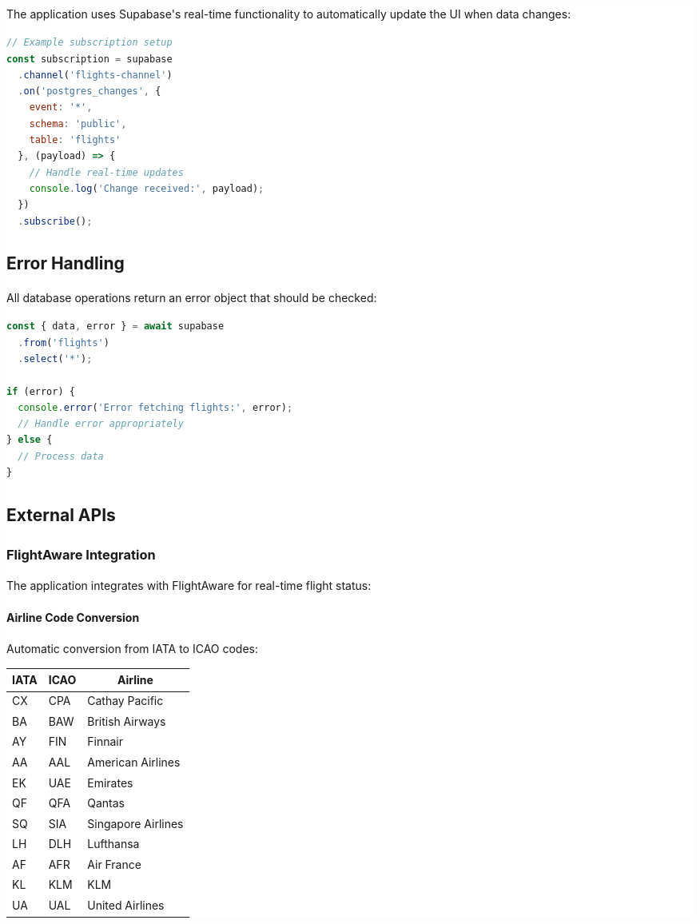 The application uses Supabase's real-time functionality to automatically update the UI when data changes:

```javascript
// Example subscription setup
const subscription = supabase
  .channel('flights-channel')
  .on('postgres_changes', {
    event: '*',
    schema: 'public',
    table: 'flights'
  }, (payload) => {
    // Handle real-time updates
    console.log('Change received:', payload);
  })
  .subscribe();
```

## Error Handling

All database operations return an error object that should be checked:

```javascript
const { data, error } = await supabase
  .from('flights')
  .select('*');

if (error) {
  console.error('Error fetching flights:', error);
  // Handle error appropriately
} else {
  // Process data
}
```

## External APIs

### FlightAware Integration

The application integrates with FlightAware for real-time flight status:

#### Airline Code Conversion

Automatic conversion from IATA to ICAO codes:

| IATA | ICAO | Airline |
|------|------|---------|  
| CX | CPA | Cathay Pacific |
| BA | BAW | British Airways |
| AY | FIN | Finnair |
| AA | AAL | American Airlines |
| EK | UAE | Emirates |
| QF | QFA | Qantas |
| SQ | SIA | Singapore Airlines |
| LH | DLH | Lufthansa |
| AF | AFR | Air France |
| KL | KLM | KLM |
| UA | UAL | United Airlines |